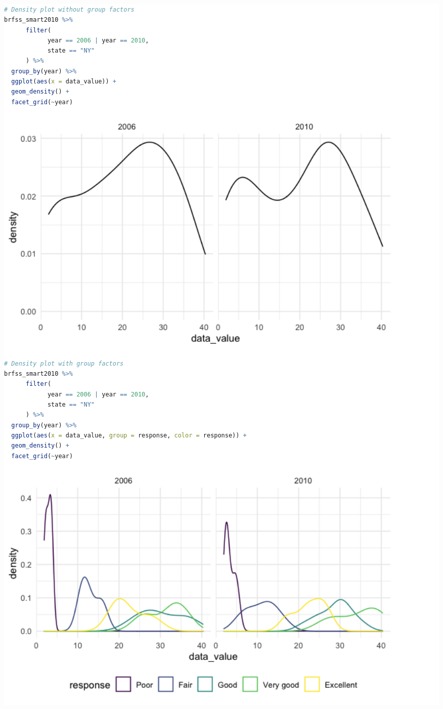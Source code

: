 ``` r
# Density plot without group factors
brfss_smart2010 %>% 
      filter(
            year == 2006 | year == 2010,
            state == "NY"
      ) %>% 
  group_by(year) %>% 
  ggplot(aes(x = data_value)) + 
  geom_density() + 
  facet_grid(~year)
```

<img src="p8105_hw3_zak2132_files/figure-gfm/other NY viz-1.png" width="90%" />

``` r
# Density plot with group factors
brfss_smart2010 %>% 
      filter(
            year == 2006 | year == 2010,
            state == "NY"
      ) %>% 
  group_by(year) %>% 
  ggplot(aes(x = data_value, group = response, color = response)) + 
  geom_density() + 
  facet_grid(~year)
```

<img src="p8105_hw3_zak2132_files/figure-gfm/other NY viz-2.png" width="90%" />
